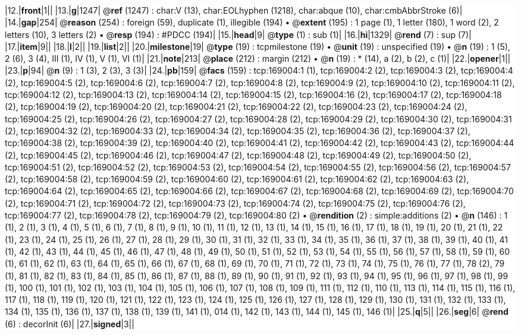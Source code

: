 |12.|__front__|1||
|13.|__g__|1247| @__ref__ (1247) : char:V (13), char:EOLhyphen (1218), char:abque (10), char:cmbAbbrStroke (6)|
|14.|__gap__|254| @__reason__ (254) : foreign (59), duplicate (1), illegible (194)  •  @__extent__ (195) : 1 page (1), 1 letter (180), 1 word (2), 2 letters (10), 3 letters (2)  •  @__resp__ (194) : #PDCC (194)|
|15.|__head__|9| @__type__ (1) : sub (1)|
|16.|__hi__|1329| @__rend__ (7) : sup (7)|
|17.|__item__|9||
|18.|__l__|2||
|19.|__list__|2||
|20.|__milestone__|19| @__type__ (19) : tcpmilestone (19)  •  @__unit__ (19) : unspecified (19)  •  @__n__ (19) : 1 (5), 2 (6), 3 (4), III (1), IV (1), V (1), VI (1)|
|21.|__note__|213| @__place__ (212) : margin (212)  •  @__n__ (19) : * (14), a (2), b (2), c (1)|
|22.|__opener__|1||
|23.|__p__|94| @__n__ (9) : 1 (3), 2 (3), 3 (3)|
|24.|__pb__|159| @__facs__ (159) : tcp:169004:1 (1), tcp:169004:2 (2), tcp:169004:3 (2), tcp:169004:4 (2), tcp:169004:5 (2), tcp:169004:6 (2), tcp:169004:7 (2), tcp:169004:8 (2), tcp:169004:9 (2), tcp:169004:10 (2), tcp:169004:11 (2), tcp:169004:12 (2), tcp:169004:13 (2), tcp:169004:14 (2), tcp:169004:15 (2), tcp:169004:16 (2), tcp:169004:17 (2), tcp:169004:18 (2), tcp:169004:19 (2), tcp:169004:20 (2), tcp:169004:21 (2), tcp:169004:22 (2), tcp:169004:23 (2), tcp:169004:24 (2), tcp:169004:25 (2), tcp:169004:26 (2), tcp:169004:27 (2), tcp:169004:28 (2), tcp:169004:29 (2), tcp:169004:30 (2), tcp:169004:31 (2), tcp:169004:32 (2), tcp:169004:33 (2), tcp:169004:34 (2), tcp:169004:35 (2), tcp:169004:36 (2), tcp:169004:37 (2), tcp:169004:38 (2), tcp:169004:39 (2), tcp:169004:40 (2), tcp:169004:41 (2), tcp:169004:42 (2), tcp:169004:43 (2), tcp:169004:44 (2), tcp:169004:45 (2), tcp:169004:46 (2), tcp:169004:47 (2), tcp:169004:48 (2), tcp:169004:49 (2), tcp:169004:50 (2), tcp:169004:51 (2), tcp:169004:52 (2), tcp:169004:53 (2), tcp:169004:54 (2), tcp:169004:55 (2), tcp:169004:56 (2), tcp:169004:57 (2), tcp:169004:58 (2), tcp:169004:59 (2), tcp:169004:60 (2), tcp:169004:61 (2), tcp:169004:62 (2), tcp:169004:63 (2), tcp:169004:64 (2), tcp:169004:65 (2), tcp:169004:66 (2), tcp:169004:67 (2), tcp:169004:68 (2), tcp:169004:69 (2), tcp:169004:70 (2), tcp:169004:71 (2), tcp:169004:72 (2), tcp:169004:73 (2), tcp:169004:74 (2), tcp:169004:75 (2), tcp:169004:76 (2), tcp:169004:77 (2), tcp:169004:78 (2), tcp:169004:79 (2), tcp:169004:80 (2)  •  @__rendition__ (2) : simple:additions (2)  •  @__n__ (146) : 1 (1), 2 (1), 3 (1), 4 (1), 5 (1), 6 (1), 7 (1), 8 (1), 9 (1), 10 (1), 11 (1), 12 (1), 13 (1), 14 (1), 15 (1), 16 (1), 17 (1), 18 (1), 19 (1), 20 (1), 21 (1), 22 (1), 23 (1), 24 (1), 25 (1), 26 (1), 27 (1), 28 (1), 29 (1), 30 (1), 31 (1), 32 (1), 33 (1), 34 (1), 35 (1), 36 (1), 37 (1), 38 (1), 39 (1), 40 (1), 41 (1), 42 (1), 43 (1), 44 (1), 45 (1), 46 (1), 47 (1), 48 (1), 49 (1), 50 (1), 51 (1), 52 (1), 53 (1), 54 (1), 55 (1), 56 (1), 57 (1), 58 (1), 59 (1), 60 (1), 61 (1), 62 (1), 63 (1), 64 (1), 65 (1), 66 (1), 67 (1), 68 (1), 69 (1), 70 (1), 71 (1), 72 (1), 73 (1), 74 (1), 75 (1), 76 (1), 77 (1), 78 (2), 79 (1), 81 (1), 82 (1), 83 (1), 84 (1), 85 (1), 86 (1), 87 (1), 88 (1), 89 (1), 90 (1), 91 (1), 92 (1), 93 (1), 94 (1), 95 (1), 96 (1), 97 (1), 98 (1), 99 (1), 100 (1), 101 (1), 102 (1), 103 (1), 104 (1), 105 (1), 106 (1), 107 (1), 108 (1), 109 (1), 111 (1), 112 (1), 110 (1), 113 (1), 114 (1), 115 (1), 116 (1), 117 (1), 118 (1), 119 (1), 120 (1), 121 (1), 122 (1), 123 (1), 124 (1), 125 (1), 126 (1), 127 (1), 128 (1), 129 (1), 130 (1), 131 (1), 132 (1), 133 (1), 134 (1), 135 (1), 136 (1), 137 (1), 138 (1), 139 (1), 141 (1), 014 (1), 142 (1), 143 (1), 144 (1), 145 (1), 146 (1)|
|25.|__q__|5||
|26.|__seg__|6| @__rend__ (6) : decorInit (6)|
|27.|__signed__|3||
